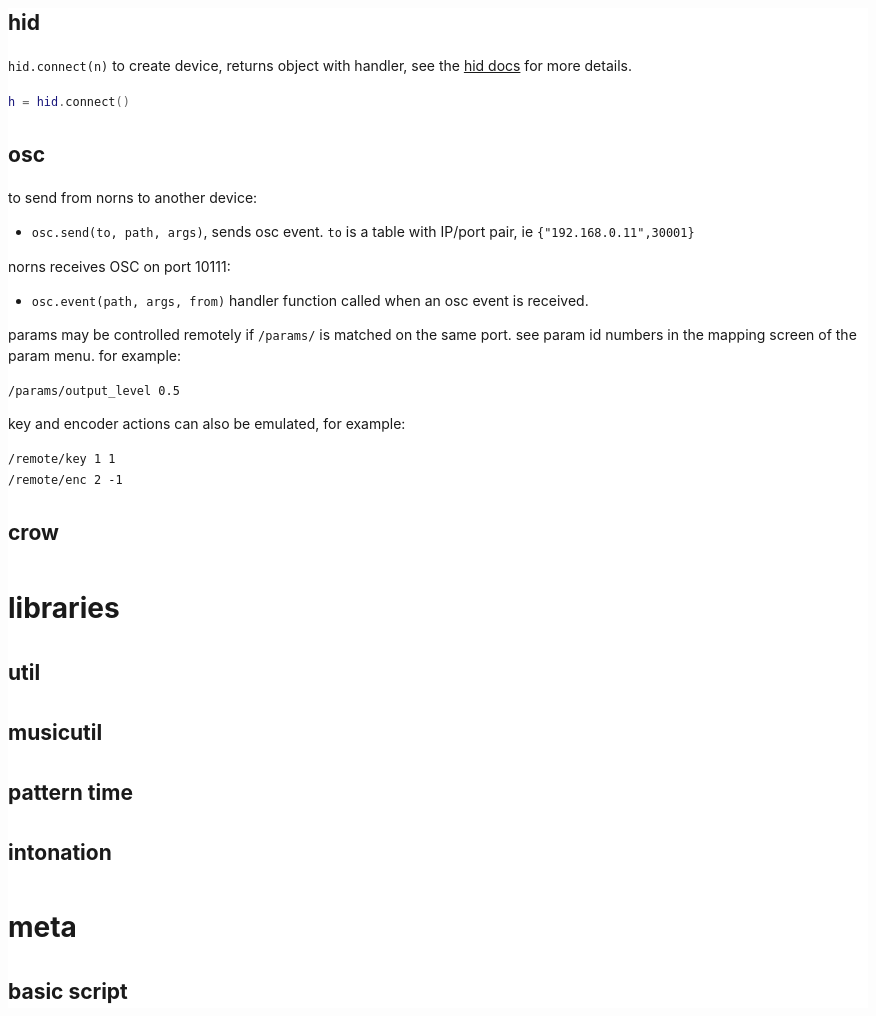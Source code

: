 ## hid

`hid.connect(n)` to create device, returns object with handler, see the [hid docs](https://monome.org/norns/classes/hid.html) for more details.

```lua
h = hid.connect()
```

## osc

to send from norns to another device:

- `osc.send(to, path, args)`, sends osc event. `to` is a table with IP/port pair, ie `{"192.168.0.11",30001}`

norns receives OSC on port 10111:

- `osc.event(path, args, from)` handler function called when an osc event is received.

params may be controlled remotely if `/params/` is matched on the same port. see param id numbers in the mapping screen of the param menu. for example:

```
/params/output_level 0.5
```

key and encoder actions can also be emulated, for example:

```
/remote/key 1 1
/remote/enc 2 -1
```

## crow


# libraries

## util

## musicutil

## pattern time

## intonation


# meta

## basic script
